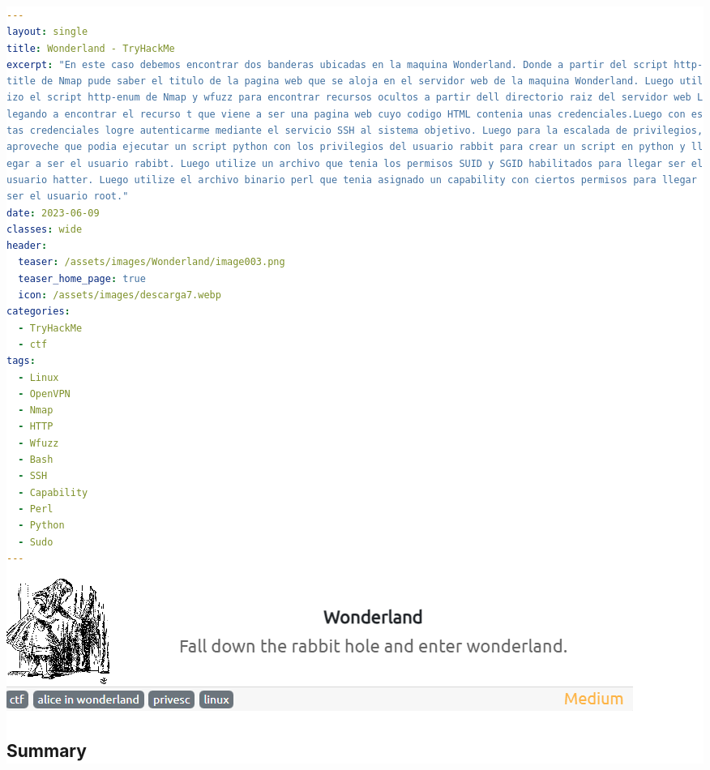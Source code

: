 ```yaml
---
layout: single
title: Wonderland - TryHackMe
excerpt: "En este caso debemos encontrar dos banderas ubicadas en la maquina Wonderland. Donde a partir del script http-title de Nmap pude saber el titulo de la pagina web que se aloja en el servidor web de la maquina Wonderland. Luego utilizo el script http-enum de Nmap y wfuzz para encontrar recursos ocultos a partir dell directorio raiz del servidor web Llegando a encontrar el recurso t que viene a ser una pagina web cuyo codigo HTML contenia unas credenciales.Luego con estas credenciales logre autenticarme mediante el servicio SSH al sistema objetivo. Luego para la escalada de privilegios, aproveche que podia ejecutar un script python con los privilegios del usuario rabbit para crear un script en python y llegar a ser el usuario rabibt. Luego utilize un archivo que tenia los permisos SUID y SGID habilitados para llegar ser el usuario hatter. Luego utilize el archivo binario perl que tenia asignado un capability con ciertos permisos para llegar ser el usuario root."
date: 2023-06-09
classes: wide
header:
  teaser: /assets/images/Wonderland/image003.png
  teaser_home_page: true
  icon: /assets/images/descarga7.webp
categories:
  - TryHackMe
  - ctf
tags:
  - Linux  
  - OpenVPN
  - Nmap
  - HTTP
  - Wfuzz
  - Bash
  - SSH
  - Capability
  - Perl
  - Python
  - Sudo
---
```


![](/assets/images/Wonderland/image001.png)

## Summary
